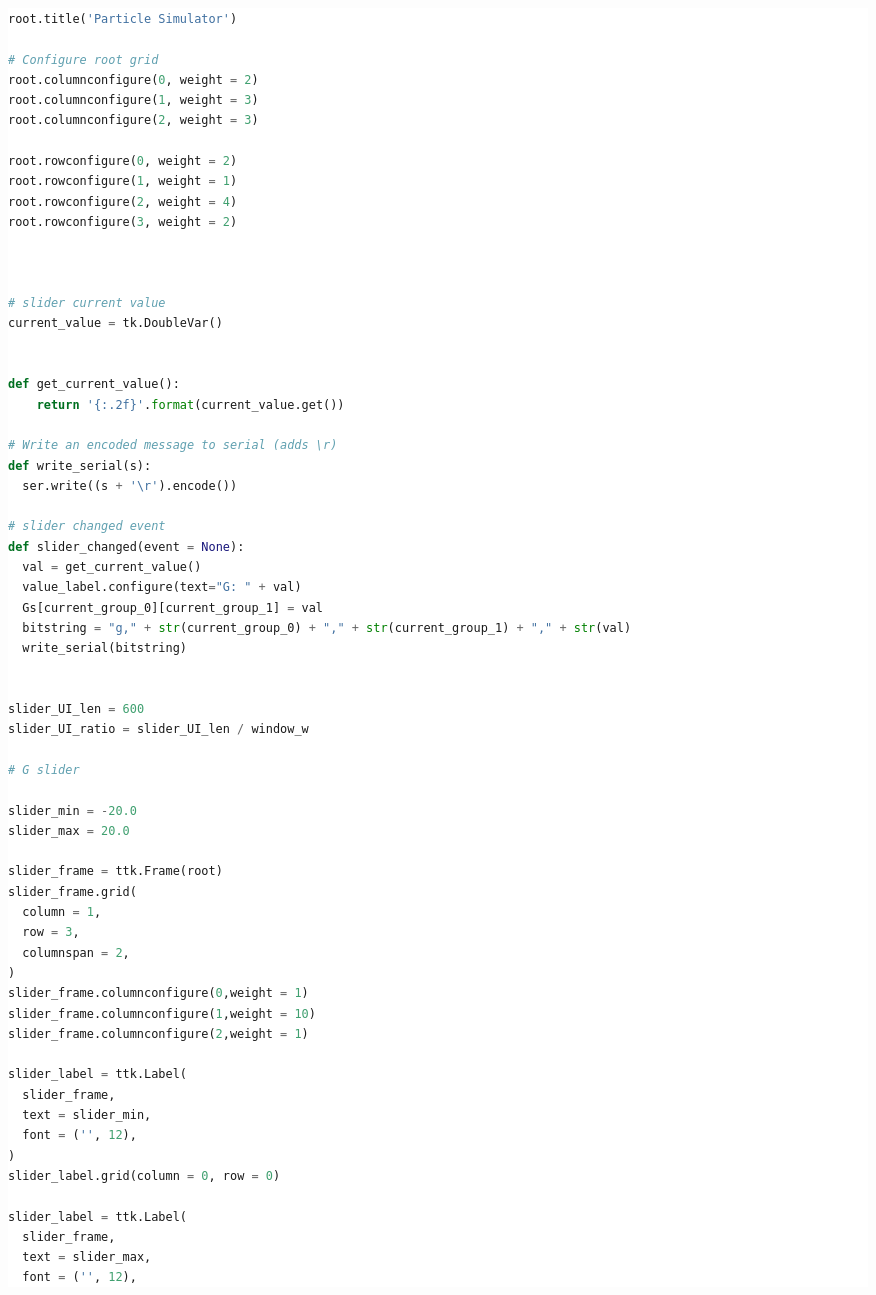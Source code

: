 ```python
root.title('Particle Simulator')

# Configure root grid
root.columnconfigure(0, weight = 2)
root.columnconfigure(1, weight = 3)
root.columnconfigure(2, weight = 3)

root.rowconfigure(0, weight = 2)
root.rowconfigure(1, weight = 1)
root.rowconfigure(2, weight = 4)
root.rowconfigure(3, weight = 2)



# slider current value
current_value = tk.DoubleVar()


def get_current_value():
    return '{:.2f}'.format(current_value.get())
  
# Write an encoded message to serial (adds \r)
def write_serial(s):
  ser.write((s + '\r').encode())

# slider changed event
def slider_changed(event = None):
  val = get_current_value()
  value_label.configure(text="G: " + val)
  Gs[current_group_0][current_group_1] = val
  bitstring = "g," + str(current_group_0) + "," + str(current_group_1) + "," + str(val)
  write_serial(bitstring)


slider_UI_len = 600
slider_UI_ratio = slider_UI_len / window_w

# G slider

slider_min = -20.0
slider_max = 20.0

slider_frame = ttk.Frame(root)
slider_frame.grid(
  column = 1,
  row = 3,
  columnspan = 2,
)
slider_frame.columnconfigure(0,weight = 1)
slider_frame.columnconfigure(1,weight = 10)
slider_frame.columnconfigure(2,weight = 1)

slider_label = ttk.Label(
  slider_frame,
  text = slider_min,
  font = ('', 12),
)
slider_label.grid(column = 0, row = 0)

slider_label = ttk.Label(
  slider_frame,
  text = slider_max,
  font = ('', 12),
```
